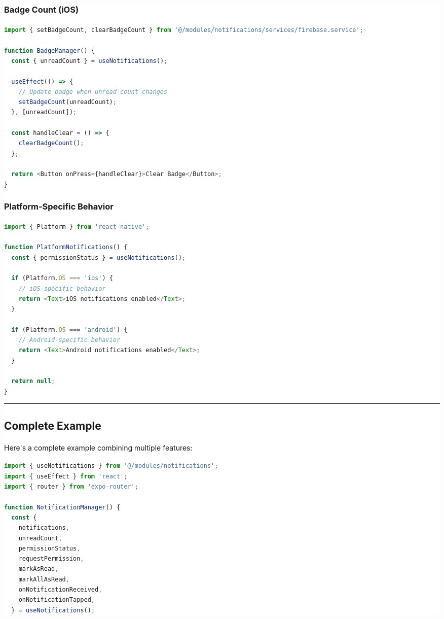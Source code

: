 ### Badge Count (iOS)

```typescript
import { setBadgeCount, clearBadgeCount } from '@/modules/notifications/services/firebase.service';

function BadgeManager() {
  const { unreadCount } = useNotifications();

  useEffect(() => {
    // Update badge when unread count changes
    setBadgeCount(unreadCount);
  }, [unreadCount]);

  const handleClear = () => {
    clearBadgeCount();
  };

  return <Button onPress={handleClear}>Clear Badge</Button>;
}
```

### Platform-Specific Behavior

```typescript
import { Platform } from 'react-native';

function PlatformNotifications() {
  const { permissionStatus } = useNotifications();

  if (Platform.OS === 'ios') {
    // iOS-specific behavior
    return <Text>iOS notifications enabled</Text>;
  }

  if (Platform.OS === 'android') {
    // Android-specific behavior
    return <Text>Android notifications enabled</Text>;
  }

  return null;
}
```

---

## Complete Example

Here's a complete example combining multiple features:

```typescript
import { useNotifications } from '@/modules/notifications';
import { useEffect } from 'react';
import { router } from 'expo-router';

function NotificationManager() {
  const {
    notifications,
    unreadCount,
    permissionStatus,
    requestPermission,
    markAsRead,
    markAllAsRead,
    onNotificationReceived,
    onNotificationTapped,
  } = useNotifications();
```